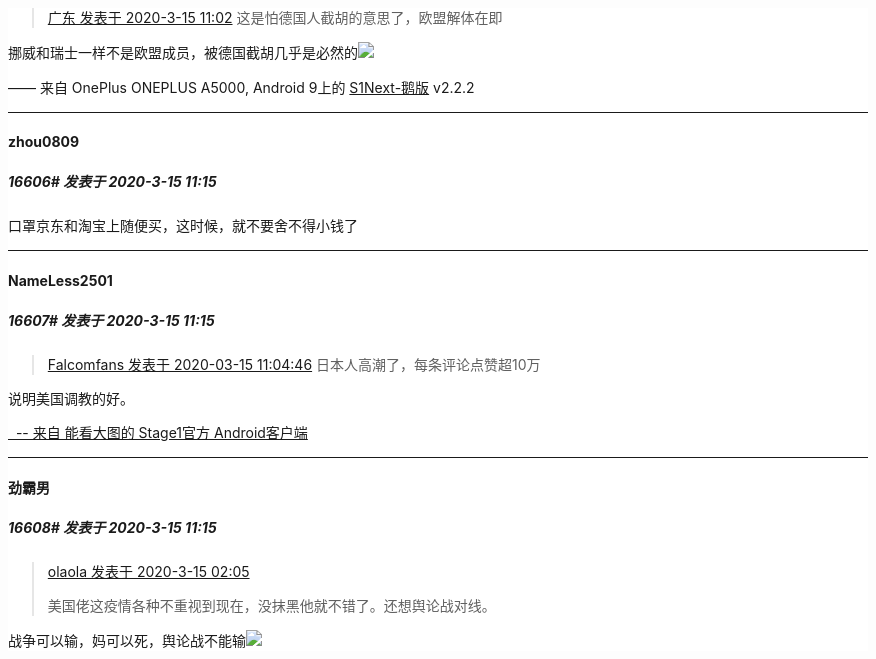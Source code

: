

<blockquote><a href="httphttps://bbs.saraba1st.com/2b/forum.php?mod=redirect&amp;goto=findpost&amp;pid=46742127&amp;ptid=1918099" target="_blank">广东 发表于 2020-3-15 11:02</a>
这是怕德国人截胡的意思了，欧盟解体在即</blockquote>
挪威和瑞士一样不是欧盟成员，被德国截胡几乎是必然的<img src="https://static.saraba1st.com/image/smiley/face2017/067.png" referrerpolicy="no-referrer">

—— 来自 OnePlus ONEPLUS A5000, Android 9上的 [S1Next-鹅版](https://github.com/ykrank/S1-Next/releases) v2.2.2







-----

####  zhou0809  
##### 16606#       发表于 2020-3-15 11:15




口罩京东和淘宝上随便买，这时候，就不要舍不得小钱了







-----

####  NameLess2501  
##### 16607#       发表于 2020-3-15 11:15



<blockquote><a href="httphttps://bbs.saraba1st.com/2b/forum.php?mod=redirect&amp;goto=findpost&amp;pid=46742151&amp;ptid=1918099" target="_blank">Falcomfans 发表于 2020-03-15 11:04:46</a>
日本人高潮了，每条评论点赞超10万</blockquote>说明美国调教的好。

[  -- 来自 能看大图的 Stage1官方 Android客户端](https://www.coolapk.com/apk/140634)







-----

####  劲霸男  
##### 16608#       发表于 2020-3-15 11:15



<blockquote><a href="httphttps://bbs.saraba1st.com/2b/forum.php?mod=redirect&amp;goto=findpost&amp;pid=46739665&amp;ptid=1918099" target="_blank">olaola 发表于 2020-3-15 02:05</a>

美国佬这疫情各种不重视到现在，没抹黑他就不错了。还想舆论战对线。</blockquote>
战争可以输，妈可以死，舆论战不能输<img src="https://static.saraba1st.com/image/smiley/face2017/037.png" referrerpolicy="no-referrer">


